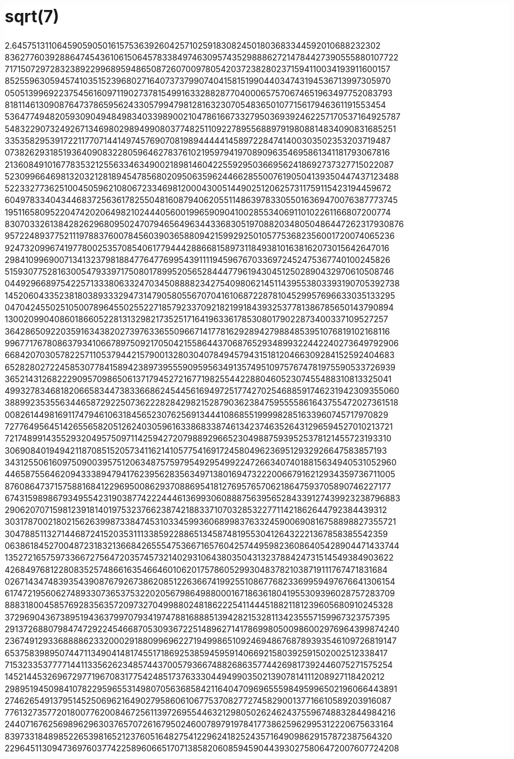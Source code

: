 # sqrt(7)

  2.6457513110645905905016157536392604257102591830824501803683344592010688232302
83627760392886474543610615064578338497463095743529888627214784427390555880107722
71715072972832389229968959486508726070097805420372382802371594110034193911600157
85255963059457410351523968027164073737990740415815199044034743194536713997305970
05051399692237545616097119027378154991633288287704000657570674651963497752083793
81811461309087647378659562433057994798128163230705483650107715617946361191553454
53647749482059309049484983403398900210478616673327950369392462257170537164925787
54832290732492671346980298949908037748251109227895568897919808814834090831685251
33535829539172211770714414974576907081989444441458972284741400303502353203719487
07382629318519364090832280596462783761021959794197089096354695861341181793067816
21360849101677835321255633463490021898146042255929503669562418692737327715022087
52309966469813203212818945478568020950635962446628550076190504139350447437123488
52233277362510045059621080672334698120004300514490251206257311759115423194459672
60497833404344683725636178255048160879406205511486397833055016369470076387773745
19511658095220474202064982102444056001996590904100285534069110102261166807200774
83070332613842826296809502470794656496344336830519708820348050486447262317930876
95722489377521119788376007845603903658809421599292501057753682356001720074065236
92473209967419778002535708540617794442886681589731184938101638162073015642647016
29841099690071341323798188477647769954391111945967670336972452475367740100245826
51593077528163005479339717508017899520565284447796194304512502890432970610508746
04492966897542257133380633247034508888234275409806214511439553803393190705392738
14520604335238180389333294731479058055670704161068722878104529957696633035133295
04704245502510500789645502552271857923370921821991843932537781386785650143790894
13002099040860186605228131329821735251716419633617853080179022873400337109527257
36428650922035916343820273976336550966714177816292894279884853951076819102168116
99677176780863793410667897509217050421558644370687652934899322442240273649792906
66842070305782257110537944215790013280304078494579431518120466309284152592404683
65282802722458530778415894238973955590959563491357495109757674781975590533726939
36521431268222909570986506137179452721677198255442288046052307455488310813325041
49932783468182066583447383366862454456169497251774270254688591746231942309355060
38899235355634465872922507362228284298215287903623847595555861643755472027361518
00826144981691174794610631845652307625691344410868551999982851633960745717970829
72776495645142655658205126240305961633868338746134237463526431296594527010213721
72174899143552932049575097114259427207988929665230498875939525378121455723193310
30690840194942118708515205734116214105775416917245804962369512932926647583857193
34312550616097509003957512063487575979549295499224726634074018815634940531052960
44658755646209433389479417623956283563497138016947322200667916212934359736711005
87608647371575881684122969500862937088695418127695765706218647593705890746227177
67431598986793495542319038774222444613699306088875639565284339127439923238796883
29062070715981239181401975323766238742188337107032853227711421862644792384439312
30317870021802156263998733847453103345993606899837633245900690816758898827355721
30478851132714468724152035311133859228865134587481955304126432221367858385542359
06386184527004872318321366842655547536671657604257449598236086405428904471433744
13527216575973366727564720357457321402931064380350431323788424731514549384903622
42684976812280835257486616354664601062017578605299304837821038719111767471831684
02671434748393543908767926738620851226366741992551086776823369959497676641306154
61747219560627489330736537532202056798649880001671863618041955309396028757283709
88831800458576928356357209732704998802481862225411444518821181239605680910245328
37296904367389519436379970793419747881688851394282153281134235557159967323757395
29137268807984747292245466870530936722514896271417869980500986002976964399874240
23674912933688886233200029188099696227194998651092469486768789393546109726819147
65375839895074471134904148174551718692538594595914066921580392591502002512338417
71532335377771441133562623485744370057936674882686357744269817392446075271575254
14521445326967297719670831775424851737633304494990350213907814111208927118420212
29895194509841078229596553149807056368584211640470969655598495996502196066443891
27462654913795145250696216490279586061067753708277274582900137716610589203916087
77613273577201800776200846725611397269554463212980502624624375596748832844984216
24407167625698962963037657072616795024600789791978417738625962995312220675633164
83973318489852265398165212376051648275412296241825243571649098629157872387564320
22964511309473697603774225896066517071385820608594590443930275806472007607724208